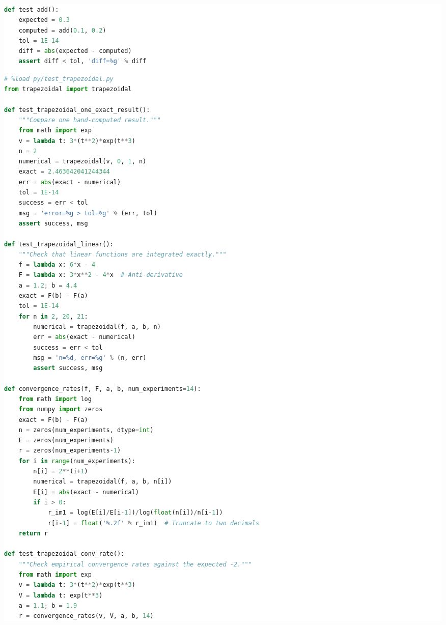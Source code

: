 
```python
def test_add():
    expected = 0.3
    computed = add(0.1, 0.2)
    tol = 1E-14
    diff = abs(expected - computed)
    assert diff < tol, 'diff=%g' % diff
```


```python
# %load py/test_trapezoidal.py
from trapezoidal import trapezoidal

def test_trapezoidal_one_exact_result():
    """Compare one hand-computed result."""
    from math import exp
    v = lambda t: 3*(t**2)*exp(t**3)
    n = 2
    numerical = trapezoidal(v, 0, 1, n)
    exact = 2.463642041244344
    err = abs(exact - numerical)
    tol = 1E-14
    success = err < tol
    msg = 'error=%g > tol=%g' % (err, tol)
    assert success, msg

def test_trapezoidal_linear():
    """Check that linear functions are integrated exactly."""
    f = lambda x: 6*x - 4
    F = lambda x: 3*x**2 - 4*x  # Anti-derivative
    a = 1.2; b = 4.4
    exact = F(b) - F(a)
    tol = 1E-14
    for n in 2, 20, 21:
        numerical = trapezoidal(f, a, b, n)
        err = abs(exact - numerical)
        success = err < tol
        msg = 'n=%d, err=%g' % (n, err)
        assert success, msg

def convergence_rates(f, F, a, b, num_experiments=14):
    from math import log
    from numpy import zeros
    exact = F(b) - F(a)
    n = zeros(num_experiments, dtype=int)
    E = zeros(num_experiments)
    r = zeros(num_experiments-1)
    for i in range(num_experiments):
        n[i] = 2**(i+1)
        numerical = trapezoidal(f, a, b, n[i])
        E[i] = abs(exact - numerical)
        if i > 0:
            r_im1 = log(E[i]/E[i-1])/log(float(n[i])/n[i-1])
            r[i-1] = float('%.2f' % r_im1)  # Truncate to two decimals
    return r

def test_trapezoidal_conv_rate():
    """Check empirical convergence rates against the expected -2."""
    from math import exp
    v = lambda t: 3*(t**2)*exp(t**3)
    V = lambda t: exp(t**3)
    a = 1.1; b = 1.9
    r = convergence_rates(v, V, a, b, 14)
```